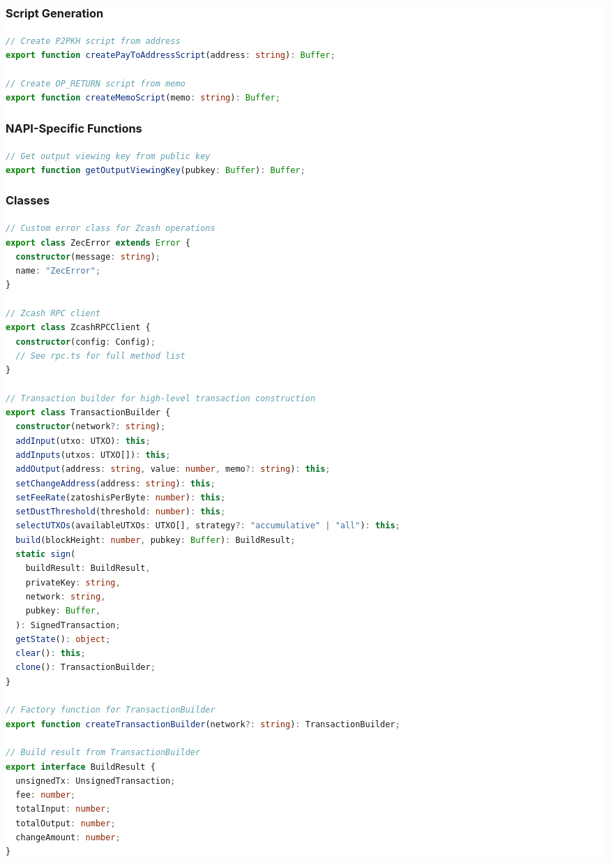 ### Script Generation

```typescript
// Create P2PKH script from address
export function createPayToAddressScript(address: string): Buffer;

// Create OP_RETURN script from memo
export function createMemoScript(memo: string): Buffer;
```

### NAPI-Specific Functions

```typescript
// Get output viewing key from public key
export function getOutputViewingKey(pubkey: Buffer): Buffer;
```

### Classes

```typescript
// Custom error class for Zcash operations
export class ZecError extends Error {
  constructor(message: string);
  name: "ZecError";
}

// Zcash RPC client
export class ZcashRPCClient {
  constructor(config: Config);
  // See rpc.ts for full method list
}

// Transaction builder for high-level transaction construction
export class TransactionBuilder {
  constructor(network?: string);
  addInput(utxo: UTXO): this;
  addInputs(utxos: UTXO[]): this;
  addOutput(address: string, value: number, memo?: string): this;
  setChangeAddress(address: string): this;
  setFeeRate(zatoshisPerByte: number): this;
  setDustThreshold(threshold: number): this;
  selectUTXOs(availableUTXOs: UTXO[], strategy?: "accumulative" | "all"): this;
  build(blockHeight: number, pubkey: Buffer): BuildResult;
  static sign(
    buildResult: BuildResult,
    privateKey: string,
    network: string,
    pubkey: Buffer,
  ): SignedTransaction;
  getState(): object;
  clear(): this;
  clone(): TransactionBuilder;
}

// Factory function for TransactionBuilder
export function createTransactionBuilder(network?: string): TransactionBuilder;

// Build result from TransactionBuilder
export interface BuildResult {
  unsignedTx: UnsignedTransaction;
  fee: number;
  totalInput: number;
  totalOutput: number;
  changeAmount: number;
}
```